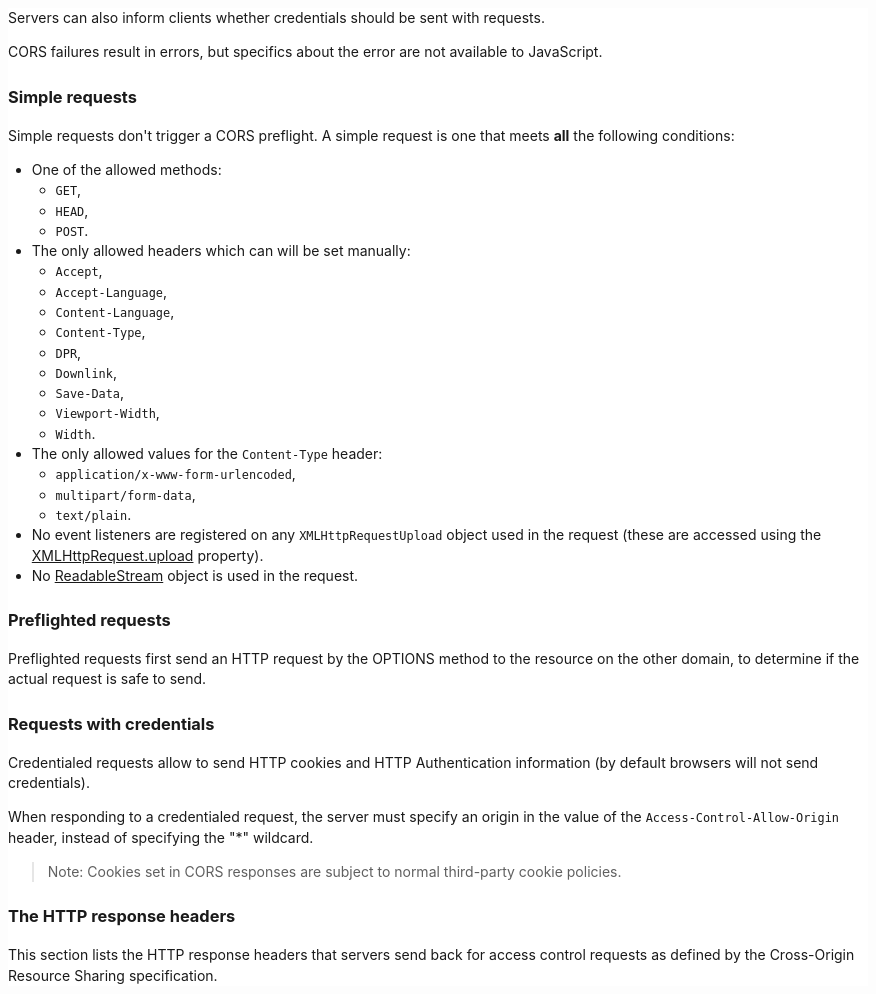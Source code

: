 Servers can also inform clients whether credentials should be sent with requests.

CORS failures result in errors, but specifics about the error are not available to JavaScript.

### Simple requests

Simple requests don't trigger a CORS preflight. A simple request is one that meets **all** the following conditions:

- One of the allowed methods:
    - `GET`,
    - `HEAD`,
    - `POST`.
- The only allowed headers which can will be set manually:
    - `Accept`,
    - `Accept-Language`,
    - `Content-Language`,
    - `Content-Type`,
    - `DPR`,
    - `Downlink`,
    - `Save-Data`,
    - `Viewport-Width`,
    - `Width`.
- The only allowed values for the `Content-Type` header:
    - `application/x-www-form-urlencoded`,
    - `multipart/form-data`,
    - `text/plain`.
- No event listeners are registered on any `XMLHttpRequestUpload` object used in the request (these are accessed using 
 the [XMLHttpRequest.upload](https://developer.mozilla.org/en-US/docs/Web/API/XMLHttpRequest/upload) property).
- No [ReadableStream](https://developer.mozilla.org/en-US/docs/Web/API/ReadableStream) object is used in the request.

### Preflighted requests

Preflighted requests first send an HTTP request by the OPTIONS method to the resource on the other domain, to determine
 if the actual request is safe to send. 

### Requests with credentials

Credentialed requests allow to send HTTP cookies and HTTP Authentication information (by default browsers will not send
 credentials).

When responding to a credentialed request, the server must specify an origin in the value of the
 `Access-Control-Allow-Origin` header, instead of specifying the "*" wildcard.

> Note: Cookies set in CORS responses are subject to normal third-party cookie policies.

### The HTTP response headers

This section lists the HTTP response headers that servers send back for access control requests as defined by the
 Cross-Origin Resource Sharing specification.

